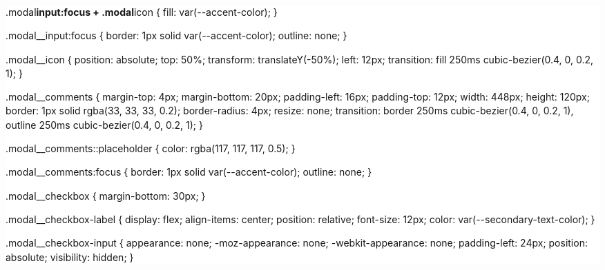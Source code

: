 .modal**input:focus + .modal**icon {
fill: var(--accent-color);
}

.modal\_\_input:focus {
border: 1px solid var(--accent-color);
outline: none;
}

.modal\_\_icon {
position: absolute;
top: 50%;
transform: translateY(-50%);
left: 12px;
transition: fill 250ms cubic-bezier(0.4, 0, 0.2, 1);
}

.modal\_\_comments {
margin-top: 4px;
margin-bottom: 20px;
padding-left: 16px;
padding-top: 12px;
width: 448px;
height: 120px;
border: 1px solid rgba(33, 33, 33, 0.2);
border-radius: 4px;
resize: none;
transition: border 250ms cubic-bezier(0.4, 0, 0.2, 1),
outline 250ms cubic-bezier(0.4, 0, 0.2, 1);
}

.modal\_\_comments::placeholder {
color: rgba(117, 117, 117, 0.5);
}

.modal\_\_comments:focus {
border: 1px solid var(--accent-color);
outline: none;
}

.modal\_\_checkbox {
margin-bottom: 30px;
}

.modal\_\_checkbox-label {
display: flex;
align-items: center;
position: relative;
font-size: 12px;
color: var(--secondary-text-color);
}

.modal\_\_checkbox-input {
appearance: none;
-moz-appearance: none;
-webkit-appearance: none;
padding-left: 24px;
position: absolute;
visibility: hidden;
}
